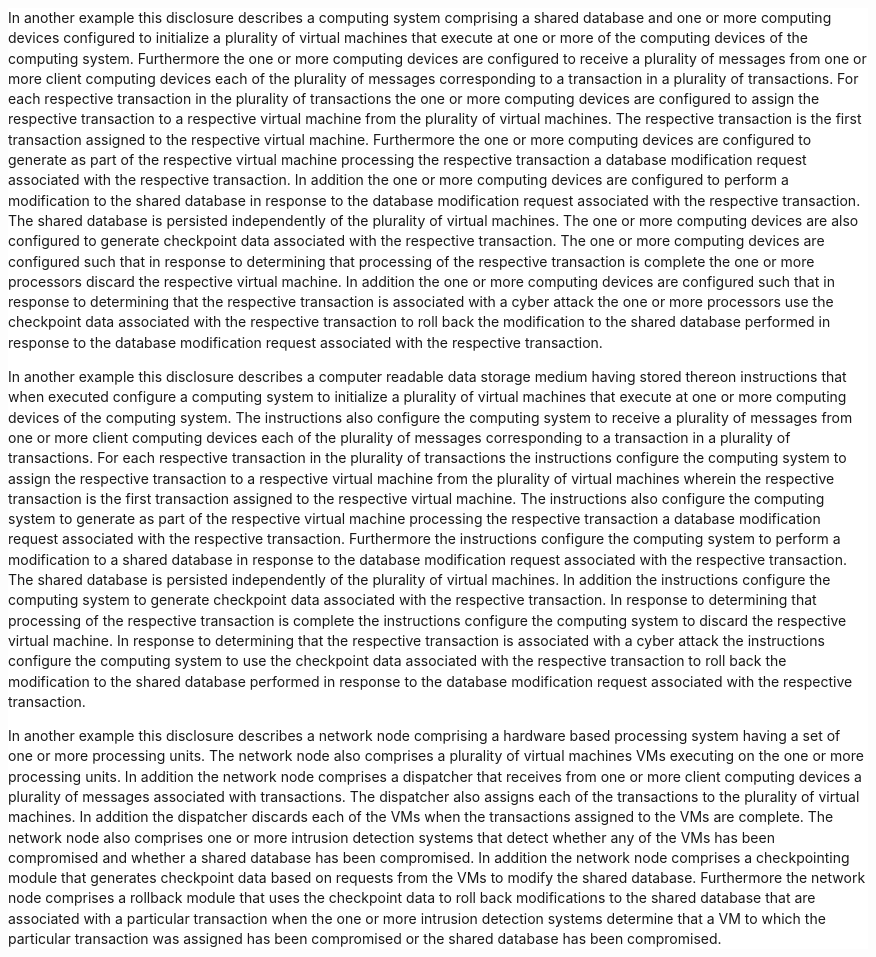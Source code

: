 In another example this disclosure describes a computing system comprising a shared database and one or more computing devices configured to initialize a plurality of virtual machines that execute at one or more of the computing devices of the computing system. Furthermore the one or more computing devices are configured to receive a plurality of messages from one or more client computing devices each of the plurality of messages corresponding to a transaction in a plurality of transactions. For each respective transaction in the plurality of transactions the one or more computing devices are configured to assign the respective transaction to a respective virtual machine from the plurality of virtual machines. The respective transaction is the first transaction assigned to the respective virtual machine. Furthermore the one or more computing devices are configured to generate as part of the respective virtual machine processing the respective transaction a database modification request associated with the respective transaction. In addition the one or more computing devices are configured to perform a modification to the shared database in response to the database modification request associated with the respective transaction. The shared database is persisted independently of the plurality of virtual machines. The one or more computing devices are also configured to generate checkpoint data associated with the respective transaction. The one or more computing devices are configured such that in response to determining that processing of the respective transaction is complete the one or more processors discard the respective virtual machine. In addition the one or more computing devices are configured such that in response to determining that the respective transaction is associated with a cyber attack the one or more processors use the checkpoint data associated with the respective transaction to roll back the modification to the shared database performed in response to the database modification request associated with the respective transaction.

In another example this disclosure describes a computer readable data storage medium having stored thereon instructions that when executed configure a computing system to initialize a plurality of virtual machines that execute at one or more computing devices of the computing system. The instructions also configure the computing system to receive a plurality of messages from one or more client computing devices each of the plurality of messages corresponding to a transaction in a plurality of transactions. For each respective transaction in the plurality of transactions the instructions configure the computing system to assign the respective transaction to a respective virtual machine from the plurality of virtual machines wherein the respective transaction is the first transaction assigned to the respective virtual machine. The instructions also configure the computing system to generate as part of the respective virtual machine processing the respective transaction a database modification request associated with the respective transaction. Furthermore the instructions configure the computing system to perform a modification to a shared database in response to the database modification request associated with the respective transaction. The shared database is persisted independently of the plurality of virtual machines. In addition the instructions configure the computing system to generate checkpoint data associated with the respective transaction. In response to determining that processing of the respective transaction is complete the instructions configure the computing system to discard the respective virtual machine. In response to determining that the respective transaction is associated with a cyber attack the instructions configure the computing system to use the checkpoint data associated with the respective transaction to roll back the modification to the shared database performed in response to the database modification request associated with the respective transaction.

In another example this disclosure describes a network node comprising a hardware based processing system having a set of one or more processing units. The network node also comprises a plurality of virtual machines VMs executing on the one or more processing units. In addition the network node comprises a dispatcher that receives from one or more client computing devices a plurality of messages associated with transactions. The dispatcher also assigns each of the transactions to the plurality of virtual machines. In addition the dispatcher discards each of the VMs when the transactions assigned to the VMs are complete. The network node also comprises one or more intrusion detection systems that detect whether any of the VMs has been compromised and whether a shared database has been compromised. In addition the network node comprises a checkpointing module that generates checkpoint data based on requests from the VMs to modify the shared database. Furthermore the network node comprises a rollback module that uses the checkpoint data to roll back modifications to the shared database that are associated with a particular transaction when the one or more intrusion detection systems determine that a VM to which the particular transaction was assigned has been compromised or the shared database has been compromised.
